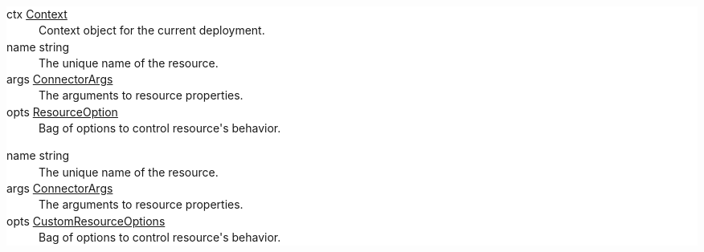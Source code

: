 </pulumi-choosable>
</div>

<div>
<pulumi-choosable type="language" values="go">

<dl class="resources-properties"><dt
        class="property-optional" title="Optional">
        <span>ctx</span>
        <span class="property-indicator"></span>
        <span class="property-type"><a href="https://pkg.go.dev/github.com/pulumi/pulumi/sdk/v3/go/pulumi?tab=doc#Context">Context</a></span>
    </dt>
    <dd>Context object for the current deployment.</dd><dt
        class="property-required" title="Required">
        <span>name</span>
        <span class="property-indicator"></span>
        <span class="property-type">string</span>
    </dt>
    <dd>The unique name of the resource.</dd><dt
        class="property-required" title="Required">
        <span>args</span>
        <span class="property-indicator"></span>
        <span class="property-type"><a href="#inputs">ConnectorArgs</a></span>
    </dt>
    <dd>The arguments to resource properties.</dd><dt
        class="property-optional" title="Optional">
        <span>opts</span>
        <span class="property-indicator"></span>
        <span class="property-type"><a href="https://pkg.go.dev/github.com/pulumi/pulumi/sdk/v3/go/pulumi?tab=doc#ResourceOption">ResourceOption</a></span>
    </dt>
    <dd>Bag of options to control resource&#39;s behavior.</dd></dl>

</pulumi-choosable>
</div>

<div>
<pulumi-choosable type="language" values="csharp">

<dl class="resources-properties"><dt
        class="property-required" title="Required">
        <span>name</span>
        <span class="property-indicator"></span>
        <span class="property-type">string</span>
    </dt>
    <dd>The unique name of the resource.</dd><dt
        class="property-required" title="Required">
        <span>args</span>
        <span class="property-indicator"></span>
        <span class="property-type"><a href="#inputs">ConnectorArgs</a></span>
    </dt>
    <dd>The arguments to resource properties.</dd><dt
        class="property-optional" title="Optional">
        <span>opts</span>
        <span class="property-indicator"></span>
        <span class="property-type"><a href="/docs/reference/pkg/dotnet/Pulumi/Pulumi.CustomResourceOptions.html">CustomResourceOptions</a></span>
    </dt>
    <dd>Bag of options to control resource&#39;s behavior.</dd></dl>
